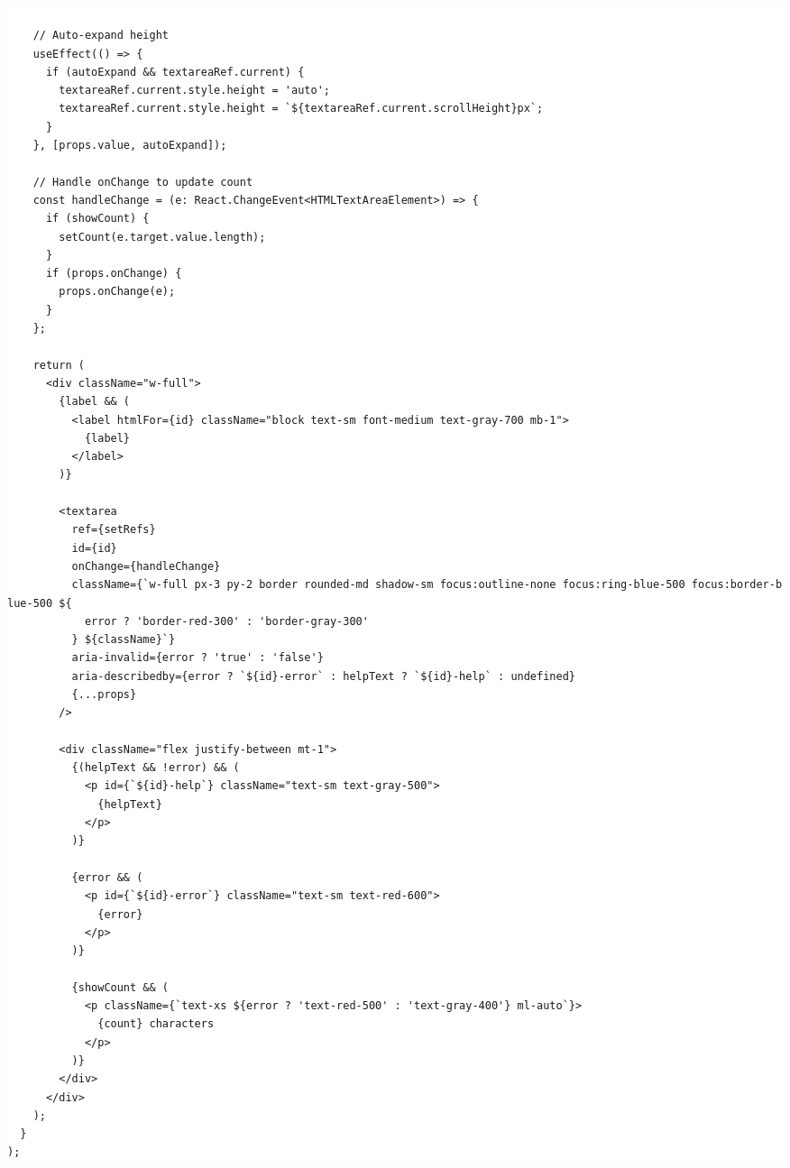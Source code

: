```tsx
    
    // Auto-expand height
    useEffect(() => {
      if (autoExpand && textareaRef.current) {
        textareaRef.current.style.height = 'auto';
        textareaRef.current.style.height = `${textareaRef.current.scrollHeight}px`;
      }
    }, [props.value, autoExpand]);
    
    // Handle onChange to update count
    const handleChange = (e: React.ChangeEvent<HTMLTextAreaElement>) => {
      if (showCount) {
        setCount(e.target.value.length);
      }
      if (props.onChange) {
        props.onChange(e);
      }
    };
    
    return (
      <div className="w-full">
        {label && (
          <label htmlFor={id} className="block text-sm font-medium text-gray-700 mb-1">
            {label}
          </label>
        )}
        
        <textarea
          ref={setRefs}
          id={id}
          onChange={handleChange}
          className={`w-full px-3 py-2 border rounded-md shadow-sm focus:outline-none focus:ring-blue-500 focus:border-blue-500 ${
            error ? 'border-red-300' : 'border-gray-300'
          } ${className}`}
          aria-invalid={error ? 'true' : 'false'}
          aria-describedby={error ? `${id}-error` : helpText ? `${id}-help` : undefined}
          {...props}
        />
        
        <div className="flex justify-between mt-1">
          {(helpText && !error) && (
            <p id={`${id}-help`} className="text-sm text-gray-500">
              {helpText}
            </p>
          )}
          
          {error && (
            <p id={`${id}-error`} className="text-sm text-red-600">
              {error}
            </p>
          )}
          
          {showCount && (
            <p className={`text-xs ${error ? 'text-red-500' : 'text-gray-400'} ml-auto`}>
              {count} characters
            </p>
          )}
        </div>
      </div>
    );
  }
);
```
